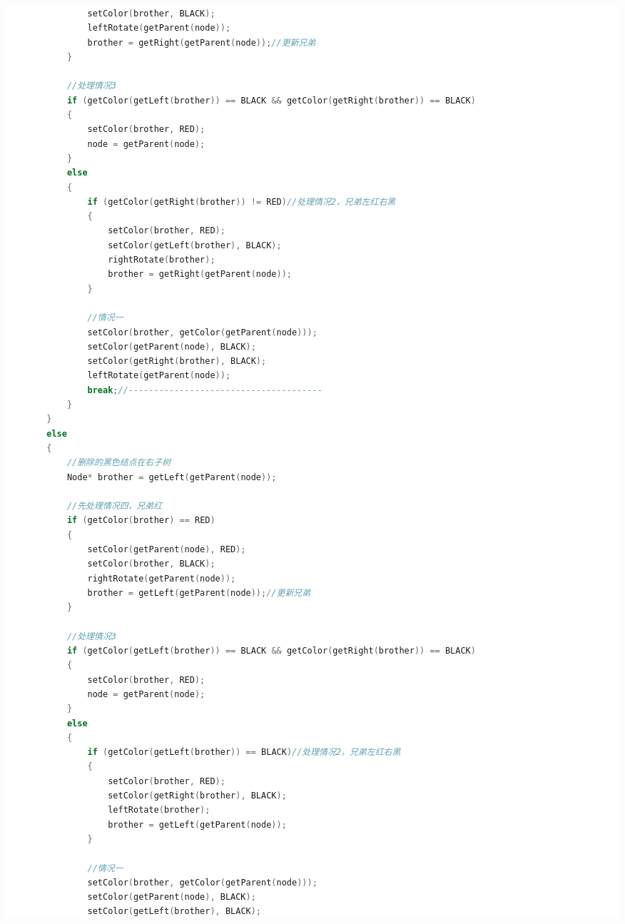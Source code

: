 ```cpp
                setColor(brother, BLACK);
                leftRotate(getParent(node));
                brother = getRight(getParent(node));//更新兄弟
            }

            //处理情况3
            if (getColor(getLeft(brother)) == BLACK && getColor(getRight(brother)) == BLACK)
            {
                setColor(brother, RED);
                node = getParent(node);
            }
            else
            {
                if (getColor(getRight(brother)) != RED)//处理情况2，兄弟左红右黑
                {
                    setColor(brother, RED);
                    setColor(getLeft(brother), BLACK);
                    rightRotate(brother);
                    brother = getRight(getParent(node));
                }

                //情况一
                setColor(brother, getColor(getParent(node)));
                setColor(getParent(node), BLACK);
                setColor(getRight(brother), BLACK);
                leftRotate(getParent(node));
                break;//--------------------------------------
            }
        }
        else
        {
            //删除的黑色结点在右子树
            Node* brother = getLeft(getParent(node));

            //先处理情况四，兄弟红
            if (getColor(brother) == RED)
            {
                setColor(getParent(node), RED);
                setColor(brother, BLACK);
                rightRotate(getParent(node));
                brother = getLeft(getParent(node));//更新兄弟
            }

            //处理情况3
            if (getColor(getLeft(brother)) == BLACK && getColor(getRight(brother)) == BLACK)
            {
                setColor(brother, RED);
                node = getParent(node);
            }
            else
            {
                if (getColor(getLeft(brother)) == BLACK)//处理情况2，兄弟左红右黑
                {
                    setColor(brother, RED);
                    setColor(getRight(brother), BLACK);
                    leftRotate(brother);
                    brother = getLeft(getParent(node));
                }

                //情况一
                setColor(brother, getColor(getParent(node)));
                setColor(getParent(node), BLACK);
                setColor(getLeft(brother), BLACK);
```